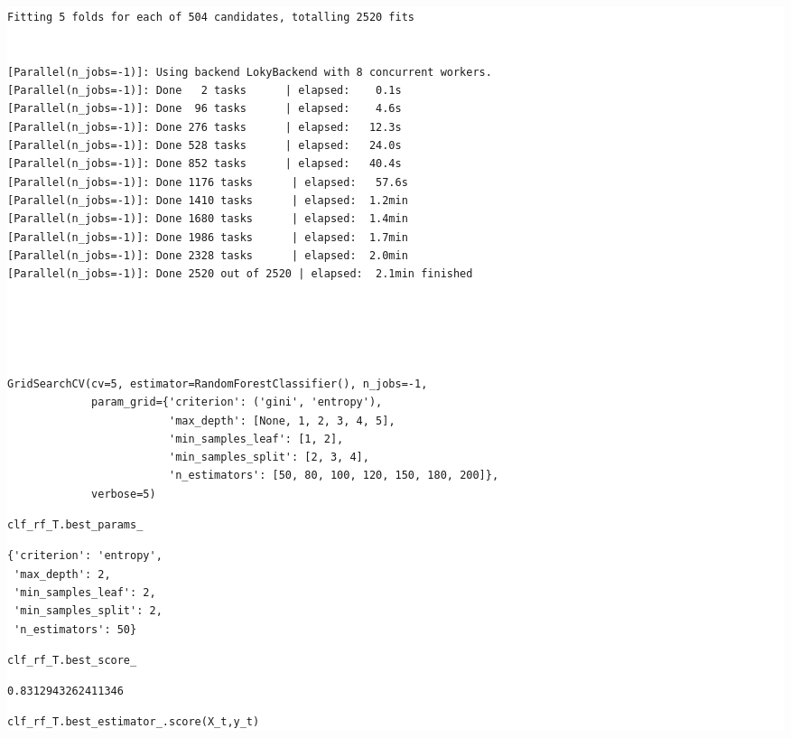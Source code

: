    Fitting 5 folds for each of 504 candidates, totalling 2520 fits


    [Parallel(n_jobs=-1)]: Using backend LokyBackend with 8 concurrent workers.
    [Parallel(n_jobs=-1)]: Done   2 tasks      | elapsed:    0.1s
    [Parallel(n_jobs=-1)]: Done  96 tasks      | elapsed:    4.6s
    [Parallel(n_jobs=-1)]: Done 276 tasks      | elapsed:   12.3s
    [Parallel(n_jobs=-1)]: Done 528 tasks      | elapsed:   24.0s
    [Parallel(n_jobs=-1)]: Done 852 tasks      | elapsed:   40.4s
    [Parallel(n_jobs=-1)]: Done 1176 tasks      | elapsed:   57.6s
    [Parallel(n_jobs=-1)]: Done 1410 tasks      | elapsed:  1.2min
    [Parallel(n_jobs=-1)]: Done 1680 tasks      | elapsed:  1.4min
    [Parallel(n_jobs=-1)]: Done 1986 tasks      | elapsed:  1.7min
    [Parallel(n_jobs=-1)]: Done 2328 tasks      | elapsed:  2.0min
    [Parallel(n_jobs=-1)]: Done 2520 out of 2520 | elapsed:  2.1min finished





    GridSearchCV(cv=5, estimator=RandomForestClassifier(), n_jobs=-1,
                 param_grid={'criterion': ('gini', 'entropy'),
                             'max_depth': [None, 1, 2, 3, 4, 5],
                             'min_samples_leaf': [1, 2],
                             'min_samples_split': [2, 3, 4],
                             'n_estimators': [50, 80, 100, 120, 150, 180, 200]},
                 verbose=5)




```python
clf_rf_T.best_params_
```




    {'criterion': 'entropy',
     'max_depth': 2,
     'min_samples_leaf': 2,
     'min_samples_split': 2,
     'n_estimators': 50}




```python
clf_rf_T.best_score_
```




    0.8312943262411346




```python
clf_rf_T.best_estimator_.score(X_t,y_t)
```



